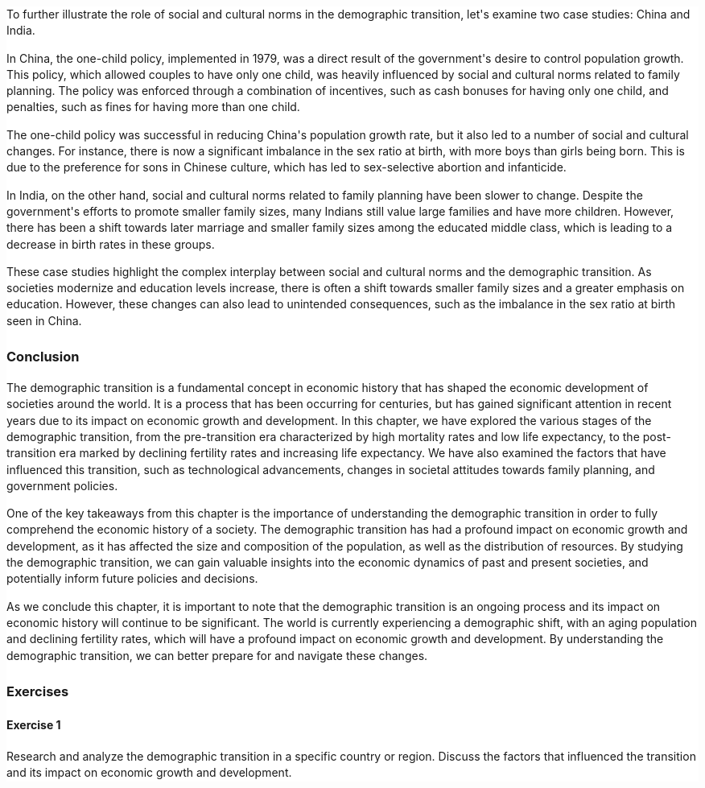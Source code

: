 To further illustrate the role of social and cultural norms in the demographic transition, let's examine two case studies: China and India.

In China, the one-child policy, implemented in 1979, was a direct result of the government's desire to control population growth. This policy, which allowed couples to have only one child, was heavily influenced by social and cultural norms related to family planning. The policy was enforced through a combination of incentives, such as cash bonuses for having only one child, and penalties, such as fines for having more than one child.

The one-child policy was successful in reducing China's population growth rate, but it also led to a number of social and cultural changes. For instance, there is now a significant imbalance in the sex ratio at birth, with more boys than girls being born. This is due to the preference for sons in Chinese culture, which has led to sex-selective abortion and infanticide.

In India, on the other hand, social and cultural norms related to family planning have been slower to change. Despite the government's efforts to promote smaller family sizes, many Indians still value large families and have more children. However, there has been a shift towards later marriage and smaller family sizes among the educated middle class, which is leading to a decrease in birth rates in these groups.

These case studies highlight the complex interplay between social and cultural norms and the demographic transition. As societies modernize and education levels increase, there is often a shift towards smaller family sizes and a greater emphasis on education. However, these changes can also lead to unintended consequences, such as the imbalance in the sex ratio at birth seen in China.




### Conclusion

The demographic transition is a fundamental concept in economic history that has shaped the economic development of societies around the world. It is a process that has been occurring for centuries, but has gained significant attention in recent years due to its impact on economic growth and development. In this chapter, we have explored the various stages of the demographic transition, from the pre-transition era characterized by high mortality rates and low life expectancy, to the post-transition era marked by declining fertility rates and increasing life expectancy. We have also examined the factors that have influenced this transition, such as technological advancements, changes in societal attitudes towards family planning, and government policies.

One of the key takeaways from this chapter is the importance of understanding the demographic transition in order to fully comprehend the economic history of a society. The demographic transition has had a profound impact on economic growth and development, as it has affected the size and composition of the population, as well as the distribution of resources. By studying the demographic transition, we can gain valuable insights into the economic dynamics of past and present societies, and potentially inform future policies and decisions.

As we conclude this chapter, it is important to note that the demographic transition is an ongoing process and its impact on economic history will continue to be significant. The world is currently experiencing a demographic shift, with an aging population and declining fertility rates, which will have a profound impact on economic growth and development. By understanding the demographic transition, we can better prepare for and navigate these changes.

### Exercises

#### Exercise 1
Research and analyze the demographic transition in a specific country or region. Discuss the factors that influenced the transition and its impact on economic growth and development.
